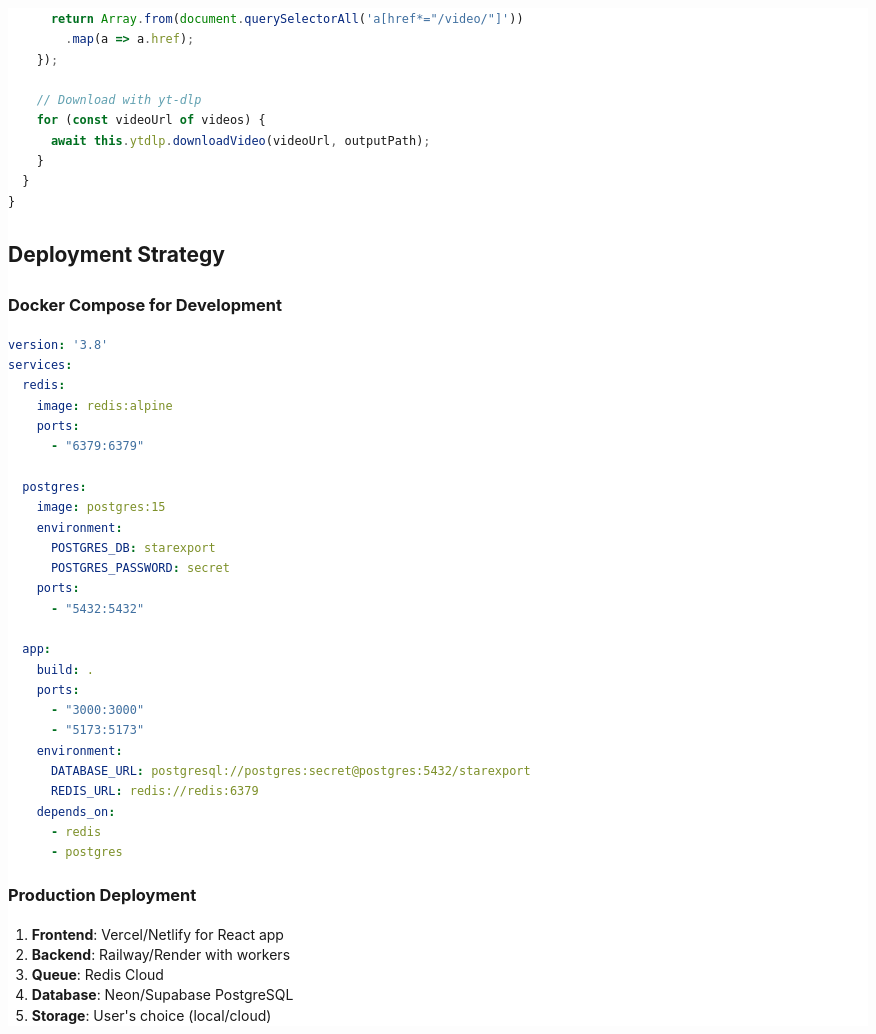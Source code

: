 ```typescript
      return Array.from(document.querySelectorAll('a[href*="/video/"]'))
        .map(a => a.href);
    });
    
    // Download with yt-dlp
    for (const videoUrl of videos) {
      await this.ytdlp.downloadVideo(videoUrl, outputPath);
    }
  }
}
```

## Deployment Strategy

### Docker Compose for Development
```yaml
version: '3.8'
services:
  redis:
    image: redis:alpine
    ports:
      - "6379:6379"
  
  postgres:
    image: postgres:15
    environment:
      POSTGRES_DB: starexport
      POSTGRES_PASSWORD: secret
    ports:
      - "5432:5432"
  
  app:
    build: .
    ports:
      - "3000:3000"
      - "5173:5173"
    environment:
      DATABASE_URL: postgresql://postgres:secret@postgres:5432/starexport
      REDIS_URL: redis://redis:6379
    depends_on:
      - redis
      - postgres
```

### Production Deployment
1. **Frontend**: Vercel/Netlify for React app
2. **Backend**: Railway/Render with workers
3. **Queue**: Redis Cloud
4. **Database**: Neon/Supabase PostgreSQL
5. **Storage**: User's choice (local/cloud)
